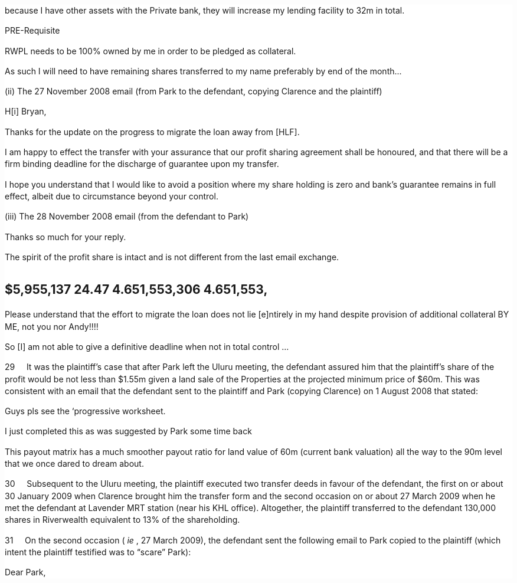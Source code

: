  because I have other assets with the Private bank, they will increase my lending facility to 32m in total. 

 PRE-Requisite 

 RWPL needs to be 100% owned by me in order to be pledged as collateral. 

 As such I will need to have remaining shares transferred to my name preferably by end of the month... 

 (ii) The 27 November 2008 email (from Park to the defendant, copying Clarence and the plaintiff) 

 H[i] Bryan, 

 Thanks for the update on the progress to migrate the loan away from [HLF]. 

 I am happy to effect the transfer with your assurance that our profit sharing agreement shall be honoured, and that there will be a firm binding deadline for the discharge of guarantee upon my transfer. 

 I hope you understand that I would like to avoid a position where my share holding is zero and bank’s guarantee remains in full effect, albeit due to circumstance beyond your control. 

 (iii) The 28 November 2008 email (from the defendant to Park) 

 Thanks so much for your reply. 

 The spirit of the profit share is intact and is not different from the last email exchange. 


## $5,955,137 24.47 4.651,553,306 4.651,553, 

 Please understand that the effort to migrate the loan does not lie [e]ntirely in my hand despite provision of additional collateral BY ME, not you nor Andy!!!! 

 So [I] am not able to give a definitive deadline when not in total control ... 

29     It was the plaintiff’s case that after Park left the Uluru meeting, the defendant assured him that the plaintiff’s share of the profit would be not less than $1.55m given a land sale of the Properties at the projected minimum price of $60m. This was consistent with an email that the defendant sent to the plaintiff and Park (copying Clarence) on 1 August 2008 that stated: 

 Guys pls see the ‘progressive worksheet. 

 I just completed this as was suggested by Park some time back 

 This payout matrix has a much smoother payout ratio for land value of 60m (current bank valuation) all the way to the 90m level that we once dared to dream about. 

30     Subsequent to the Uluru meeting, the plaintiff executed two transfer deeds in favour of the defendant, the first on or about 30 January 2009 when Clarence brought him the transfer form and the second occasion on or about 27 March 2009 when he met the defendant at Lavender MRT station (near his KHL office). Altogether, the plaintiff transferred to the defendant 130,000 shares in Riverwealth equivalent to 13% of the shareholding. 

31     On the second occasion ( _ie_ , 27 March 2009), the defendant sent the following email to Park copied to the plaintiff (which intent the plaintiff testified was to “scare” Park): 

 Dear Park, 
